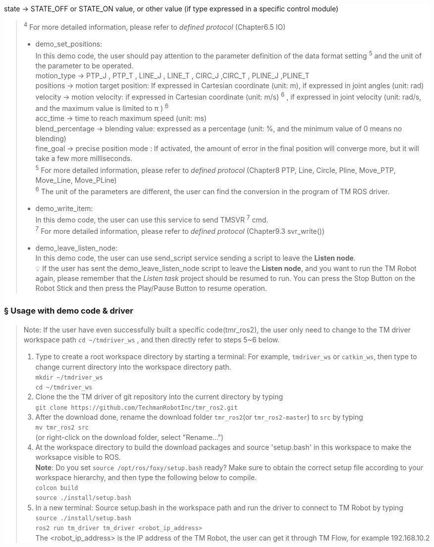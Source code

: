 state &rarr;  STATE_OFF or STATE_ON value, or other value (if type expressed in a specific control module)<br/>
> <sup>4</sup> For more detailed information, please refer to _defined protocol_ (Chapter6.5 IO)<br/>
>
> * demo_set_positions:<br/>
In this demo code, the user should pay attention to the parameter definition of the data format setting <sup>5</sup> and the unit of the parameter to be operated.  <br/>
motion_type &rarr;  PTP_J , PTP_T , LINE_J , LINE_T , CIRC_J ,CIRC_T , PLINE_J ,PLINE_T <br/>
positions &rarr;  motion target position: If expressed in Cartesian coordinate (unit: m), if expressed in joint angles (unit: rad)<br/>
velocity &rarr;  motion velocity: if expressed in Cartesian coordinate (unit: m/s) <sup>6</sup> , if expressed in joint velocity (unit: rad/s, and the maximum value is limited to  &pi; )  <sup>6</sup>  <br/>
acc_time &rarr; time to reach maximum speed (unit: ms)<br/> 
blend_percentage &rarr; blending value: expressed as a percentage (unit: %, and the minimum value of 0 means no blending) <br/>
fine_goal &rarr; precise position mode : If activated, the amount of error in the final position will converge more, but it will take a few more milliseconds.<br/>
> <sup>5</sup> For more detailed information, please refer to _defined protocol_ (Chapter8 PTP, Line, Circle, Pline, Move_PTP, Move_Line, Move_PLine) <br/>
> <sup>6</sup> The unit of the parameters are different, the user can find the conversion in the program of TM ROS driver.<br/>
>
> * demo_write_item: <br/>
In this demo code, the user can use this service to send TMSVR <sup>7</sup> cmd. <br/>
> <sup>7</sup> For more detailed information, please refer to _defined protocol_ (Chapter9.3 svr_write())<br/>
>
> * demo_leave_listen_node:<br/>
In this demo code, the user can use send_script service sending a script to leave the __Listen node__.<br/>
> :bulb: If the user has sent the demo_leave_listen_node script to leave the __Listen node__, and you want to run the TM Robot again, please remember that the _Listen task_ project should be resumed to run. You can press the Stop Button on the Robot Stick and then press the Play/Pause Button to resume operation. <br/>


### &sect; __Usage with demo code & driver__
> Note: If the user have even successfully built a specific code(tmr_ros2), the user only need to change to the TM driver workspace path  ``cd ~/tmdriver_ws`` , and then directly refer to steps 5~6 below. <br/>
> 1. Type to create a root workspace directory by starting a terminal: For example,  ``tmdriver_ws`` or ``catkin_ws``, then type to change current directory into the workspace directory path.<br/>
``mkdir ~/tmdriver_ws``<br/>
``cd ~/tmdriver_ws``<br/>
> 2. Clone the the TM driver of git repository into the current directory by typing<br/>
``git clone https://github.com/TechmanRobotInc/tmr_ros2.git``<br/>
> 3. After the download done, rename the download folder ``tmr_ros2``(or ``tmr_ros2-master``) to ``src`` by typing<br/>
``mv tmr_ros2 src``<br/>  (or right-click on the download folder, select "Rename...")<br/>
> 4. At the workspace directory to build the download packages and source 'setup.bash' in this workspace to make the worksapce visible to ROS.<br/>
**Note**: Do you set ``source /opt/ros/foxy/setup.bash`` ready? Make sure to obtain the correct setup file according to your workspace hierarchy, and then type the following below to compile.<br/>
``colcon build``<br/>
``source ./install/setup.bash``<br/>
> 5. In a new terminal: Source setup.bash in the workspace path and run the driver to connect to TM Robot by typing<br/>
``source ./install/setup.bash``<br/>
``ros2 run tm_driver tm_driver <robot_ip_address>``<br/>
The <robot_ip_address> is the IP address of the TM Robot, the user can get it through TM Flow, for example 192.168.10.2<br/>